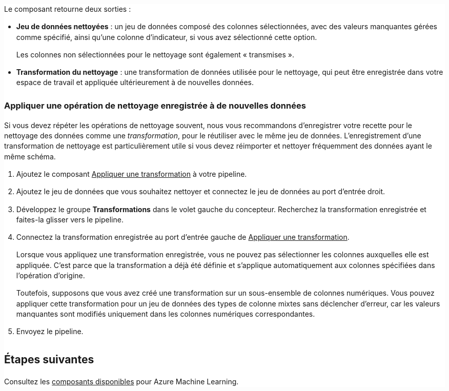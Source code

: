 Le composant retourne deux sorties :  

-   **Jeu de données nettoyées** : un jeu de données composé des colonnes sélectionnées, avec des valeurs manquantes gérées comme spécifié, ainsi qu’une colonne d’indicateur, si vous avez sélectionné cette option.  

    Les colonnes non sélectionnées pour le nettoyage sont également « transmises ».  
  
-  **Transformation du nettoyage** : une transformation de données utilisée pour le nettoyage, qui peut être enregistrée dans votre espace de travail et appliquée ultérieurement à de nouvelles données.

### <a name="apply-a-saved-cleaning-operation-to-new-data"></a>Appliquer une opération de nettoyage enregistrée à de nouvelles données  

Si vous devez répéter les opérations de nettoyage souvent, nous vous recommandons d’enregistrer votre recette pour le nettoyage des données comme une *transformation*, pour le réutiliser avec le même jeu de données. L’enregistrement d’une transformation de nettoyage est particulièrement utile si vous devez réimporter et nettoyer fréquemment des données ayant le même schéma.  
      
1.  Ajoutez le composant [Appliquer une transformation](./apply-transformation.md) à votre pipeline.  
  
2.  Ajoutez le jeu de données que vous souhaitez nettoyer et connectez le jeu de données au port d’entrée droit.  
  
3.  Développez le groupe **Transformations** dans le volet gauche du concepteur. Recherchez la transformation enregistrée et faites-la glisser vers le pipeline.  

4.  Connectez la transformation enregistrée au port d’entrée gauche de [Appliquer une transformation](./apply-transformation.md). 

    Lorsque vous appliquez une transformation enregistrée, vous ne pouvez pas sélectionner les colonnes auxquelles elle est appliquée. C’est parce que la transformation a déjà été définie et s’applique automatiquement aux colonnes spécifiées dans l’opération d’origine.

    Toutefois, supposons que vous avez créé une transformation sur un sous-ensemble de colonnes numériques. Vous pouvez appliquer cette transformation pour un jeu de données des types de colonne mixtes sans déclencher d’erreur, car les valeurs manquantes sont modifiés uniquement dans les colonnes numériques correspondantes.

6.  Envoyez le pipeline.  

## <a name="next-steps"></a>Étapes suivantes

Consultez les [composants disponibles](component-reference.md) pour Azure Machine Learning. 